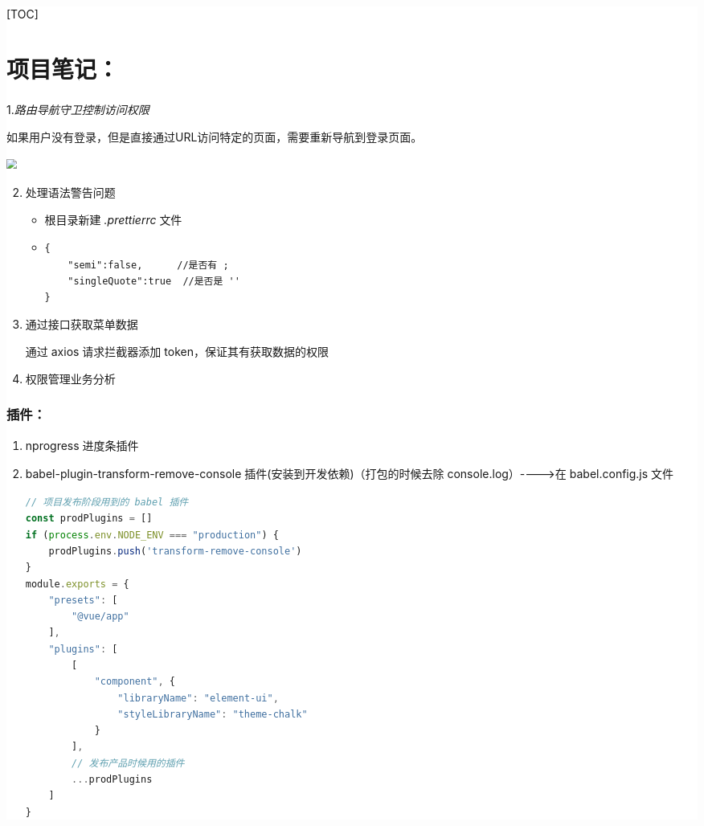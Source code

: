 [TOC]

# 项目笔记：

1.*路由导航守卫控制访问权限* 

如果用户没有登录，但是直接通过URL访问特定的页面，需要重新导航到登录页面。

<img src="D:\md\imgs\项目笔记\路由导航守卫控制访问权限.png" style="zoom:80%;" />

2. 处理语法警告问题

   - 根目录新建 *.prettierrc* 文件

   - ```.prettierrc
     {
         "semi":false,		//是否有 ;
         "singleQuote":true  //是否是 ''
     }
     ```

3. 通过接口获取菜单数据

   通过 axios 请求拦截器添加 token，保证其有获取数据的权限

   

4. 权限管理业务分析

   



### 插件：

1. nprogress 进度条插件

2. babel-plugin-transform-remove-console 插件(安装到开发依赖)（打包的时候去除 console.log）---->在 babel.config.js 文件

   ```js
   // 项目发布阶段用到的 babel 插件
   const prodPlugins = []
   if (process.env.NODE_ENV === "production") {
       prodPlugins.push('transform-remove-console')
   }
   module.exports = {
       "presets": [
           "@vue/app"
       ],
       "plugins": [
           [
               "component", {
                   "libraryName": "element-ui",
                   "styleLibraryName": "theme-chalk"
               }
           ],
           // 发布产品时候用的插件
           ...prodPlugins
       ]
   }
   ```
